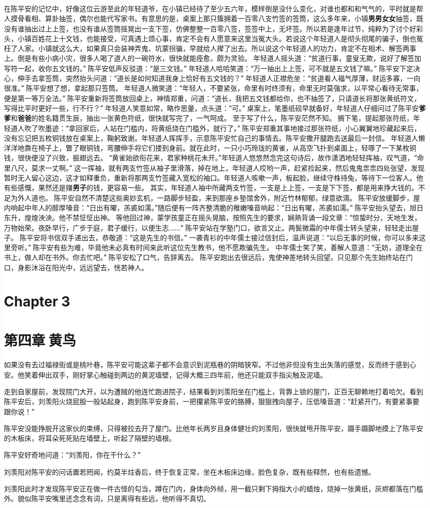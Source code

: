 在陈平安的记忆中，好像这位云游至此的年轻道爷，在小镇已经待了至少五六年，模样倒是没什么变化，对谁也都和和气气的，平时就是帮人摸骨看相、算卦抽签，偶尔也能代写家书。有意思的是，桌案上那只簇拥着一百零八支竹签的签筒，这么多年来，小镇**男男女女**抽签，既没有谁抽出过上上签，也没有谁从签筒摇晃出一支下签，仿佛整整一百零八签，签签中上，无坏签。所以若是逢年过节，纯粹为了讨个好彩头，小镇百姓花上十文钱，也能接受，可真遇上烦心事，肯定不会有人愿意来这里当冤大头。若说这个年轻道人是彻头彻尾的骗子，倒也冤枉了人家。小镇就这么大，如果真只会装神弄鬼、坑蒙拐骗，早就给人撵了出去。所以说这个年轻道人的功力，肯定不在相术、解签两事上。倒是有些小病小灾，很多人喝了道人的一碗符水，很快就能痊愈，颇为灵验。
年轻道人摇头道：“贫道行事，童叟无欺，说好了解签加写符一起，收你五文钱的。”
陈平安低声反驳道：“是三文钱。”
年轻道人哈哈笑道：“万一抽出上上签，可不就是五文钱了嘛。”
陈平安下定决心，伸手去拿签筒，突然抬头问道：“道长是如何知道我身上恰好有五文钱的？”
年轻道人正襟危坐：“贫道看人福气厚薄，财运多寡，一向很准。”
陈平安想了想，拿起那只签筒。
年轻道人微笑道：“年轻人，不要紧张，命里有时终须有，命里无时莫强求，以平常心看待无常事，便是第一等万全法。”
陈平安重新将签筒放回桌上，神情郑重，问道：“道长，我把五文钱都给你，也不抽签了，只请道长将那张黄纸符文，写得比平时更好一些，行不行？”
年轻道人笑意如常，略作思量，点头道：“可。”
桌案上，笔墨纸砚早就备好，年轻道人仔细问过了陈平安**爹爹**和**爸爸**的姓名籍贯生辰，抽出一张黄色符纸，很快就写完了，一气呵成。
至于写了什么，陈平安茫然不知。
搁下笔，提起那张符纸，年轻道人吹了吹墨迹：“拿回家后，人站在门槛内，将黄纸烧在门槛外，就行了。”
陈平安郑重其事地接过那张符纸，小心翼翼地珍藏起来后，没有忘记把五枚铜钱放在桌案上，鞠躬致谢。年轻道人挥挥手，示意陈平安忙自己的事情去。陈平安撒开腿跑去送最后一封信。
年轻道人懒洋洋地靠在椅子上，瞥了眼铜钱，弯腰伸手将它们搂到身前。就在此时，一只小巧玲珑的黄雀，从高空飞扑到桌面上，轻啄了一下某枚铜钱，很快便没了兴致，振翅远去。
“黄雀始欲衔花来，君家种桃花未开。”年轻道人悠悠然念完这句诗后，故作潇洒地轻轻挥袖，叹气道，“命里八尺，莫求一丈啊。”
这一挥袖，就有两支竹签从袖子里滑落，掉在地上，年轻道人哎哟一声，赶紧捡起来，然后鬼鬼祟祟四处张望，发现暂时无人留心这边，这才如释重负，重新将那两支竹签藏入宽松的袖口。年轻道人咳嗽一声，板起脸，继续守株待兔，等待下一位客人。他有些感慨，果然还是赚**男子**的钱，更容易一些。
其实，年轻道人袖中所藏两支竹签，一支是上上签，一支是下下签，都是用来挣大钱的。不足为外人道也。
陈平安自然不清楚这些奥妙玄机，一路脚步轻盈，来到那座乡塾馆舍外，附近竹林郁郁，绿意欲滴。
陈平安放缓脚步，屋内响起中年人的醇厚嗓音：“日出有曜，羔裘如濡。”随后便有一阵齐整清脆的稚嫩嗓音响起：“日出有曜，羔裘如濡。”
陈平安抬头望去，旭日东升，煌煌泱泱。他不禁怔怔出神。
等他回过神，蒙学孩童正在摇头晃脑，按照先生的要求，娴熟背诵一段文章：“惊蛰时分，天地生发，万物始荣。夜卧早行，广步于庭，君子缓行，以便生志……”
陈平安站在学塾门口，欲言又止。两鬓微霜的中年儒士转头望来，轻轻走出屋子。
陈平安将书信双手递出去，恭敬道：“这是先生的书信。”
一袭青衫的中年儒士接过信封后，温声说道：“以后无事的时候，你可以多来这里旁听。”
陈平安有些为难，毕竟他未必真有时间来此听这位先生教书，他不愿欺骗先生。
中年儒士笑了笑，善解人意道：“无妨，道理全在书上，做人却在书外。你去忙吧。”
陈平安松了口气，告辞离去。
陈平安跑出去很远后，鬼使神差地转头回望。只见那个先生始终站在门口，身影沐浴在阳光中，远远望去，恍若神人。

# Chapter 3

# 第四章 黄鸟

如果没有去过福禄街或是桃叶巷，陈平安可能这辈子都不会意识到泥瓶巷的阴暗狭窄。不过他非但没有生出失落的感觉，反而终于感到心安。他笑着伸出双手，刚好掌心触碰到两边的黄泥墙壁，记得大概三四年前，他还只能双手指尖触及泥墙。

走到自家屋前，发现院门大开，以为遭贼的他连忙跑进院子，结果看到刘羡阳坐在门槛上，背靠上锁的屋门，正百无聊赖地打着哈欠。看到陈平安后，刘羡阳火烧屁股一般站起身，跑到陈平安身前，一把攥紧陈平安的胳膊，狠狠拽向屋子，压低嗓音道：“赶紧开门，有要紧事要跟你说！”

陈平安没能挣脱开这家伙的束缚，只得被拉去开了屋门。比他年长两岁且身体健壮的刘羡阳，很快就甩开陈平安，蹑手蹑脚地摸上了陈平安的木板床，将耳朵死死贴在墙壁上，听起了隔壁的墙根。

陈平安好奇地问道：“刘羡阳，你在干什么？”

刘羡阳对陈平安的问话置若罔闻，约莫半炷香后，终于恢复正常，坐在木板床边缘，脸色复杂，既有些释然，也有些遗憾。

刘羡阳此时才发现陈平安正在做一件古怪的勾当，蹲在门内，身体向外倾，用一截只剩下拇指大小的蜡烛，烧掉一张黄纸，灰烬都落在门槛外。貌似陈平安嘴里还念念有词，只是离得有些远，他听得不真切。

